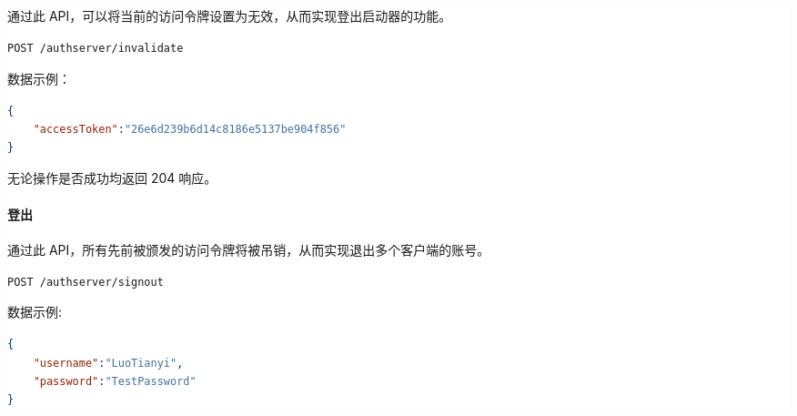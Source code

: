 通过此 API，可以将当前的访问令牌设置为无效，从而实现登出启动器的功能。

```http
POST /authserver/invalidate
```

数据示例：

```json
{
    "accessToken":"26e6d239b6d14c8186e5137be904f856"
}
```

无论操作是否成功均返回 204 响应。

#### 登出

通过此 API，所有先前被颁发的访问令牌将被吊销，从而实现退出多个客户端的账号。

```http
POST /authserver/signout
```

数据示例:

```json
{
    "username":"LuoTianyi",
    "password":"TestPassword"
}
```